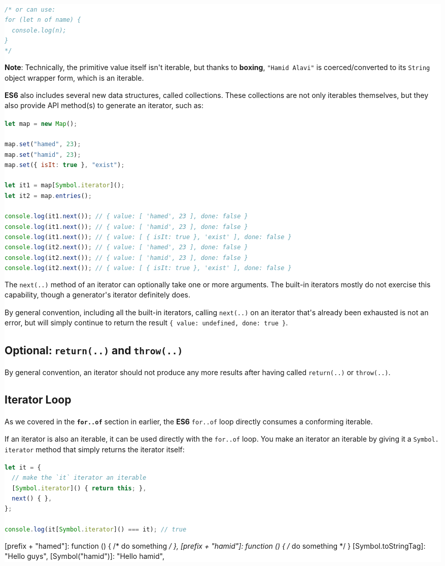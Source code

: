 ```js
/* or can use:
for (let n of name) {
  console.log(n);
}
*/
```

**Note**: Technically, the primitive value itself isn't iterable, but thanks to **boxing**, `"Hamid Alavi"` is coerced/converted to its `String` object wrapper form, which is an iterable.

**ES6** also includes several new data structures, called collections. These collections are not only iterables themselves, but they also provide API method(s) to generate an iterator, such as:

```js
let map = new Map();

map.set("hamed", 23);
map.set("hamid", 23);
map.set({ isIt: true }, "exist");

let it1 = map[Symbol.iterator]();
let it2 = map.entries();

console.log(it1.next()); // { value: [ 'hamed', 23 ], done: false }
console.log(it1.next()); // { value: [ 'hamid', 23 ], done: false }
console.log(it1.next()); // { value: [ { isIt: true }, 'exist' ], done: false }
console.log(it2.next()); // { value: [ 'hamed', 23 ], done: false }
console.log(it2.next()); // { value: [ 'hamid', 23 ], done: false }
console.log(it2.next()); // { value: [ { isIt: true }, 'exist' ], done: false }
```

The `next(..)` method of an iterator can optionally take one or more arguments. The built-in iterators mostly do not exercise this capability, though a generator's iterator definitely does.

By general convention, including all the built-in iterators, calling `next(..)` on an iterator that's already been exhausted is not an error, but will simply continue to return the result `{ value: undefined, done: true }`.

## Optional: `return(..)` and `throw(..)`

By general convention, an iterator should not produce any more results after having called `return(..)` or `throw(..)`.

## Iterator Loop

As we covered in the **`for..of`** section in earlier, the **ES6** `for..of` loop directly consumes a conforming iterable.

If an iterator is also an iterable, it can be used directly with the `for..of` loop. You make an iterator an iterable by giving it a `Symbol.iterator` method that simply returns the iterator itself:

```js
let it = {
  // make the `it` iterator an iterable
  [Symbol.iterator]() { return this; },
  next() { },
};

console.log(it[Symbol.iterator]() === it); // true
```


  [prefix + "hamed"]: function () { /* do something */ },
  [prefix + "hamid"]: function () { /* do something */ }
  [Symbol.toStringTag]: "Hello guys",
  [Symbol("hamid")]: "Hello hamid",